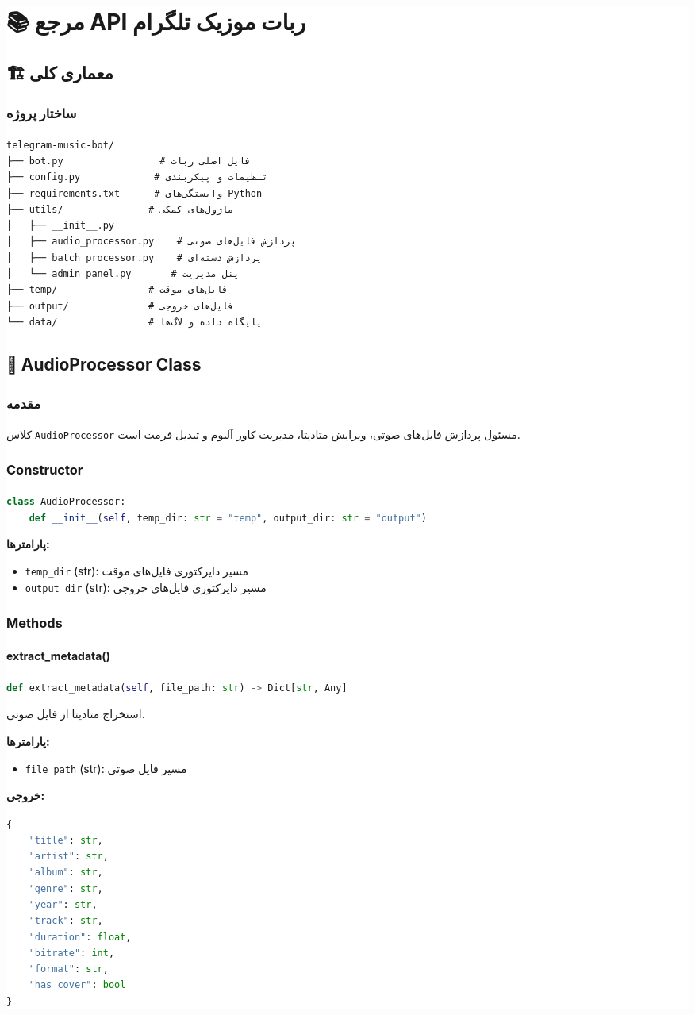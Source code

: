 # 📚 مرجع API ربات موزیک تلگرام

## 🏗️ معماری کلی

### ساختار پروژه
```
telegram-music-bot/
├── bot.py                 # فایل اصلی ربات
├── config.py             # تنظیمات و پیکربندی
├── requirements.txt      # وابستگی‌های Python
├── utils/               # ماژول‌های کمکی
│   ├── __init__.py
│   ├── audio_processor.py    # پردازش فایل‌های صوتی
│   ├── batch_processor.py    # پردازش دسته‌ای
│   └── admin_panel.py       # پنل مدیریت
├── temp/                # فایل‌های موقت
├── output/              # فایل‌های خروجی
└── data/                # پایگاه داده و لاگ‌ها
```

## 🎵 AudioProcessor Class

### مقدمه
کلاس `AudioProcessor` مسئول پردازش فایل‌های صوتی، ویرایش متادیتا، مدیریت کاور آلبوم و تبدیل فرمت است.

### Constructor
```python
class AudioProcessor:
    def __init__(self, temp_dir: str = "temp", output_dir: str = "output")
```

**پارامترها:**
- `temp_dir` (str): مسیر دایرکتوری فایل‌های موقت
- `output_dir` (str): مسیر دایرکتوری فایل‌های خروجی

### Methods

#### extract_metadata()
```python
def extract_metadata(self, file_path: str) -> Dict[str, Any]
```
استخراج متادیتا از فایل صوتی.

**پارامترها:**
- `file_path` (str): مسیر فایل صوتی

**خروجی:**
```python
{
    "title": str,
    "artist": str,
    "album": str,
    "genre": str,
    "year": str,
    "track": str,
    "duration": float,
    "bitrate": int,
    "format": str,
    "has_cover": bool
}
```
